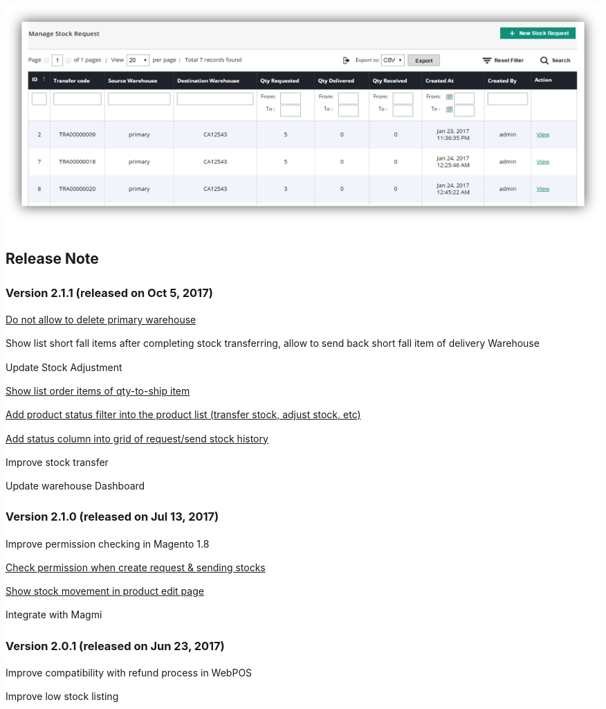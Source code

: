 ![Stock Request History page](./image_IM%20Rebuilt/image057.png)
-----------

## Release Note

### Version 2.1.1 (released on Oct 5, 2017)

<a href="#p7">Do not allow to delete primary warehouse</a>

Show list short fall items after completing stock transferring, allow to send back short fall item of delivery Warehouse

Update Stock Adjustment

<a href="#p6">Show list order items of qty-to-ship item</a>

<a href="#p5">Add product status filter into the product list (transfer stock, adjust stock, etc)</a>

<a href="#p4">Add status column into grid of request/send stock history</a>

Improve stock transfer

Update warehouse Dashboard

### Version 2.1.0 (released on Jul 13, 2017)

Improve permission checking in Magento 1.8

<a href="#p3">Check permission when create request & sending stocks</a>

<a href="#p3">Show stock movement in product edit page</a>

Integrate with Magmi

### Version 2.0.1 (released on Jun 23, 2017)

Improve compatibility with refund process in WebPOS

Improve low stock listing
